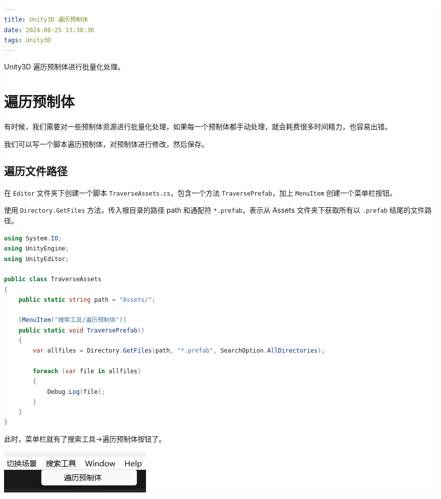 ```yaml
---
title: Unity3D 遍历预制体
date: 2024-08-25 13:38:36
tags: Unity3D
---
```


Unity3D 遍历预制体进行批量化处理。



# 遍历预制体

有时候，我们需要对一些预制体资源进行批量化处理，如果每一个预制体都手动处理，就会耗费很多时间精力，也容易出错。

我们可以写一个脚本遍历预制体，对预制体进行修改，然后保存。

## 遍历文件路径

在 `Editor` 文件夹下创建一个脚本 `TraverseAssets.cs`，包含一个方法 `TraversePrefab`，加上 `MenuItem` 创建一个菜单栏按钮。

使用 `Directory.GetFiles` 方法，传入根目录的路径 path 和通配符 `*.prefab`，表示从 Assets 文件夹下获取所有以 `.prefab` 结尾的文件路径。

```csharp
using System.IO;
using UnityEngine;
using UnityEditor;

public class TraverseAssets
{
    public static string path = "Assets/";

    [MenuItem("搜索工具/遍历预制体")]
    public static void TraversePrefab()
    {
        var allfiles = Directory.GetFiles(path, "*.prefab", SearchOption.AllDirectories);

        foreach (var file in allfiles)
        {
            Debug.Log(file);
        }
    }
}
```

此时，菜单栏就有了<kbd>搜索工具</kbd>-><kbd>遍历预制体</kbd>按钮了。

![](../images/unity-traverse-assets/菜单栏按钮.png)

